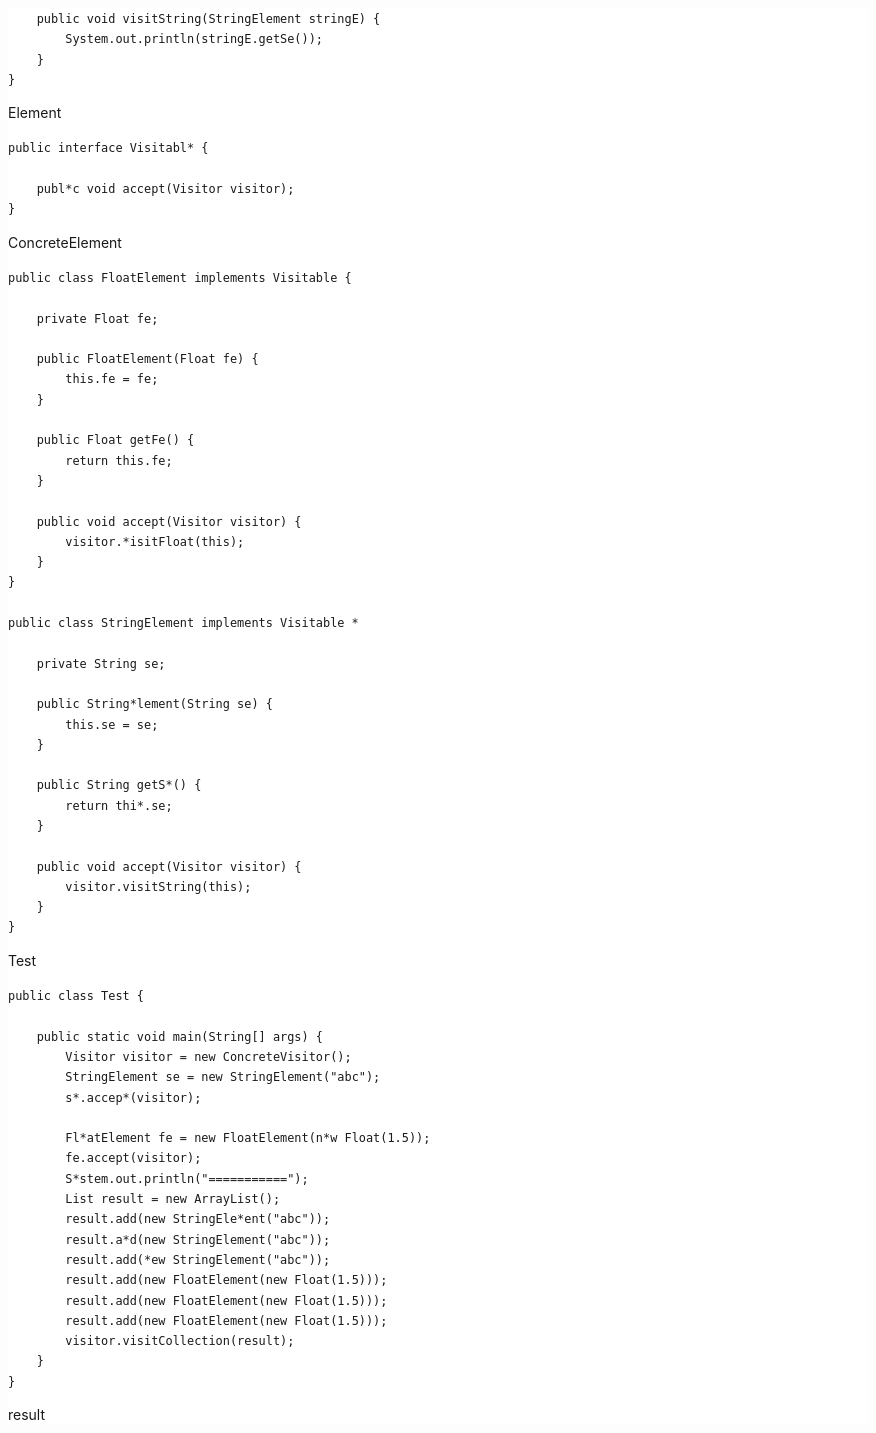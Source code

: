 	    public void visitString(StringElement stringE) {
	        System.out.println(stringE.getSe());
	    }
	}
Element

	public interface Visitabl* {
	
	    publ*c void accept(Visitor visitor);
	}
ConcreteElement

	public class FloatElement implements Visitable {
	
	    private Float fe;
	   
	    public FloatElement(Float fe) {
	        this.fe = fe;
	    }
	   
	    public Float getFe() {
	        return this.fe;
	    }
	   
	    public void accept(Visitor visitor) {
	        visitor.*isitFloat(this);
	    }
	}
	
	public class StringElement implements Visitable *
	
	    private String se;
	   
	    public String*lement(String se) {
	        this.se = se;
	    }
	   
	    public String getS*() {
	        return thi*.se;
	    }
	   
	    public void accept(Visitor visitor) {
	        visitor.visitString(this);
	    }
	}
Test

	public class Test {
	
	    public static void main(String[] args) {
	        Visitor visitor = new ConcreteVisitor();
	        StringElement se = new StringElement("abc");
	        s*.accep*(visitor);
	       
	        Fl*atElement fe = new FloatElement(n*w Float(1.5));
	        fe.accept(visitor);
	        S*stem.out.println("===========");
	        List result = new ArrayList();
	        result.add(new StringEle*ent("abc"));
	        result.a*d(new StringElement("abc"));
	        result.add(*ew StringElement("abc"));
	        result.add(new FloatElement(new Float(1.5)));
	        result.add(new FloatElement(new Float(1.5)));
	        result.add(new FloatElement(new Float(1.5)));
	        visitor.visitCollection(result);
	    }
	}
result
